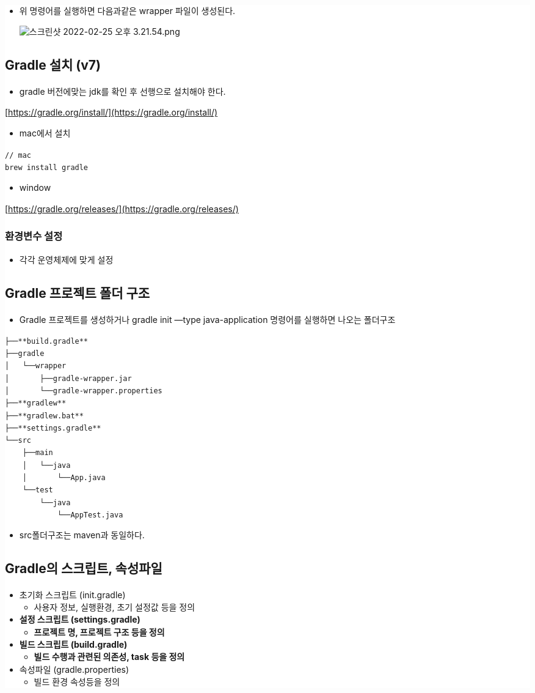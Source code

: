 - 위 명령어를 실행하면 다음과같은 wrapper 파일이 생성된다.
    
    ![스크린샷 2022-02-25 오후 3.21.54.png](Gradle%20032893aaf159450f856fd843fcb77420/%E1%84%89%E1%85%B3%E1%84%8F%E1%85%B3%E1%84%85%E1%85%B5%E1%86%AB%E1%84%89%E1%85%A3%E1%86%BA_2022-02-25_%E1%84%8B%E1%85%A9%E1%84%92%E1%85%AE_3.21.54.png)
    

## Gradle 설치 (v7)

- gradle 버전에맞는 jdk를 확인 후 선행으로 설치해야 한다.

[https://gradle.org/install/](https://gradle.org/install/)

- mac에서 설치

```bash
// mac
brew install gradle
```

- window

[https://gradle.org/releases/](https://gradle.org/releases/)

### 환경변수 설정

- 각각 운영체제에 맞게 설정

## Gradle 프로젝트 폴더 구조

- Gradle 프로젝트를 생성하거나 gradle init —type java-application 명령어를 실행하면 나오는 폴더구조

```
├──**build.gradle**
├──gradle
│   └──wrapper
│       ├──gradle-wrapper.jar
│       └──gradle-wrapper.properties
├──**gradlew**
├──**gradlew.bat**
├──**settings.gradle**
└──src
    ├──main
    │   └──java
    │       └──App.java
    └──test
        └──java
            └──AppTest.java
```

- src폴더구조는 maven과 동일하다.

## Gradle의 스크립트, 속성파일

- 초기화 스크립트 (init.gradle)
    - 사용자 정보, 실행환경, 초기 설정값 등을 정의
- **설정 스크립트 (settings.gradle)**
    - **프로젝트 명, 프로젝트 구조 등을 정의**
- **빌드 스크립트 (build.gradle)**
    - **빌드 수행과 관련된 의존성, task 등을 정의**
- 속성파일 (gradle.properties)
    - 빌드 환경 속성등을 정의
